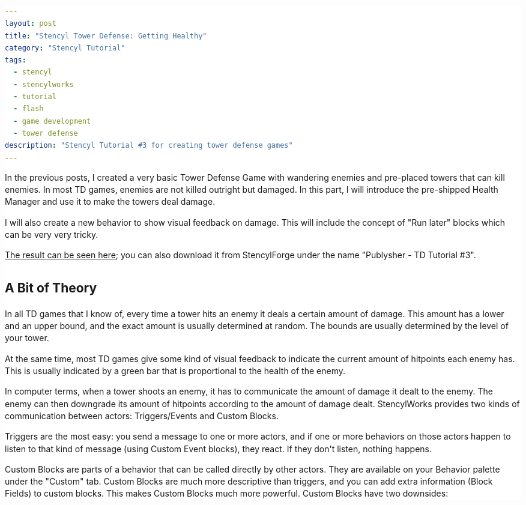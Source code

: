 ```yaml
---
layout: post
title: "Stencyl Tower Defense: Getting Healthy"
category: "Stencyl Tutorial"
tags:
  - stencyl
  - stencylworks
  - tutorial
  - flash
  - game development
  - tower defense
description: "Stencyl Tutorial #3 for creating tower defense games"
---
```


In the previous posts, I created a very basic Tower Defense Game with wandering enemies and pre-placed towers that
can kill enemies. In most TD games, enemies are not killed outright but damaged. In this part,
I will introduce the pre-shipped Health Manager and use it to make the towers deal damage.

I will also create a new behavior to show visual feedback on damage. This will include the concept of "Run later"
blocks which can be very very tricky.

[The result can be seen here](http://www.stencyl.com/game/play/12381); you can also download it from StencylForge
under the name  "Publysher - TD Tutorial #3".

A Bit of Theory
---------------

In all TD games that I know of, every time a tower hits an enemy it deals a certain amount of damage. This amount has
 a lower and an upper bound, and the exact amount is usually determined at random. The bounds are usually determined
 by the level of your tower.

At the same time, most TD games give some kind of visual feedback to indicate the current amount of hitpoints each
enemy has.  This is usually indicated by a green bar that is proportional to the health of the enemy.

In computer terms, when a tower shoots an enemy, it has to communicate the amount of damage it dealt to the enemy.
The enemy can then downgrade its amount of hitpoints according to the amount of damage dealt. StencylWorks provides
two kinds of communication between actors: Triggers/Events and Custom Blocks.

Triggers are the most easy: you send a message to one or more actors, and if one or more behaviors on those actors
happen to listen to that kind of message (using Custom Event blocks), they react. If they don't listen, nothing happens.

Custom Blocks are parts of a behavior that can be called directly by other actors. They are available on your
Behavior palette under the "Custom" tab. Custom Blocks are much more descriptive than triggers,
and you can add extra information (Block Fields) to custom blocks. This makes Custom Blocks much more powerful.
Custom Blocks have two  downsides:
